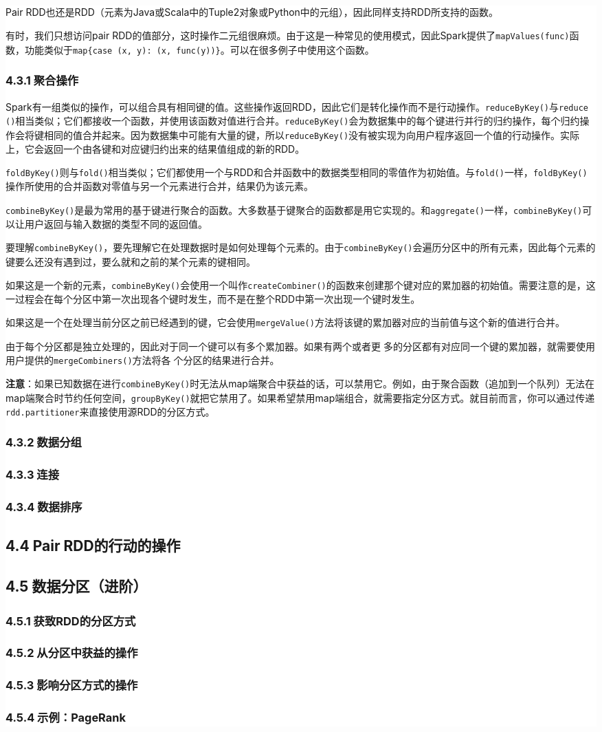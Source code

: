 Pair RDD也还是RDD（元素为Java或Scala中的Tuple2对象或Python中的元组），因此同样支持RDD所支持的函数。

有时，我们只想访问pair RDD的值部分，这时操作二元组很麻烦。由于这是一种常见的使用模式，因此Spark提供了`mapValues(func)`函数，功能类似于`map{case (x, y): (x, func(y))}`。可以在很多例子中使用这个函数。

### 4.3.1 聚合操作
Spark有一组类似的操作，可以组合具有相同键的值。这些操作返回RDD，因此它们是转化操作而不是行动操作。`reduceByKey()`与`reduce()`相当类似；它们都接收一个函数，并使用该函数对值进行合并。`reduceByKey()`会为数据集中的每个键进行并行的归约操作，每个归约操作会将键相同的值合并起来。因为数据集中可能有大量的键，所以`reduceByKey()`没有被实现为向用户程序返回一个值的行动操作。实际上，它会返回一个由各键和对应键归约出来的结果值组成的新的RDD。

`foldByKey()`则与`fold()`相当类似；它们都使用一个与RDD和合并函数中的数据类型相同的零值作为初始值。与`fold()`一样，`foldByKey()`操作所使用的合并函数对零值与另一个元素进行合并，结果仍为该元素。

`combineByKey()`是最为常用的基于键进行聚合的函数。大多数基于键聚合的函数都是用它实现的。和`aggregate()`一样，`combineByKey()`可以让用户返回与输入数据的类型不同的返回值。

要理解`combineByKey()`，要先理解它在处理数据时是如何处理每个元素的。由于`combineByKey()`会遍历分区中的所有元素，因此每个元素的键要么还没有遇到过，要么就和之前的某个元素的键相同。

如果这是一个新的元素，`combineByKey()`会使用一个叫作`createCombiner()`的函数来创建那个键对应的累加器的初始值。需要注意的是，这一过程会在每个分区中第一次出现各个键时发生，而不是在整个RDD中第一次出现一个键时发生。

如果这是一个在处理当前分区之前已经遇到的键，它会使用`mergeValue()`方法将该键的累加器对应的当前值与这个新的值进行合并。

由于每个分区都是独立处理的，因此对于同一个键可以有多个累加器。如果有两个或者更
多的分区都有对应同一个键的累加器，就需要使用用户提供的`mergeCombiners()`方法将各
个分区的结果进行合并。

**注意**：如果已知数据在进行`combineByKey()`时无法从map端聚合中获益的话，可以禁用它。例如，由于聚合函数（追加到一个队列）无法在map端聚合时节约任何空间，`groupByKey()`就把它禁用了。如果希望禁用map端组合，就需要指定分区方式。就目前而言，你可以通过传递`rdd.partitioner`来直接使用源RDD的分区方式。

### 4.3.2 数据分组



### 4.3.3 连接



### 4.3.4 数据排序



## 4.4 Pair RDD的行动的操作

## 4.5 数据分区（进阶）

### 4.5.1 获致RDD的分区方式

### 4.5.2 从分区中获益的操作

### 4.5.3 影响分区方式的操作

### 4.5.4 示例：PageRank
